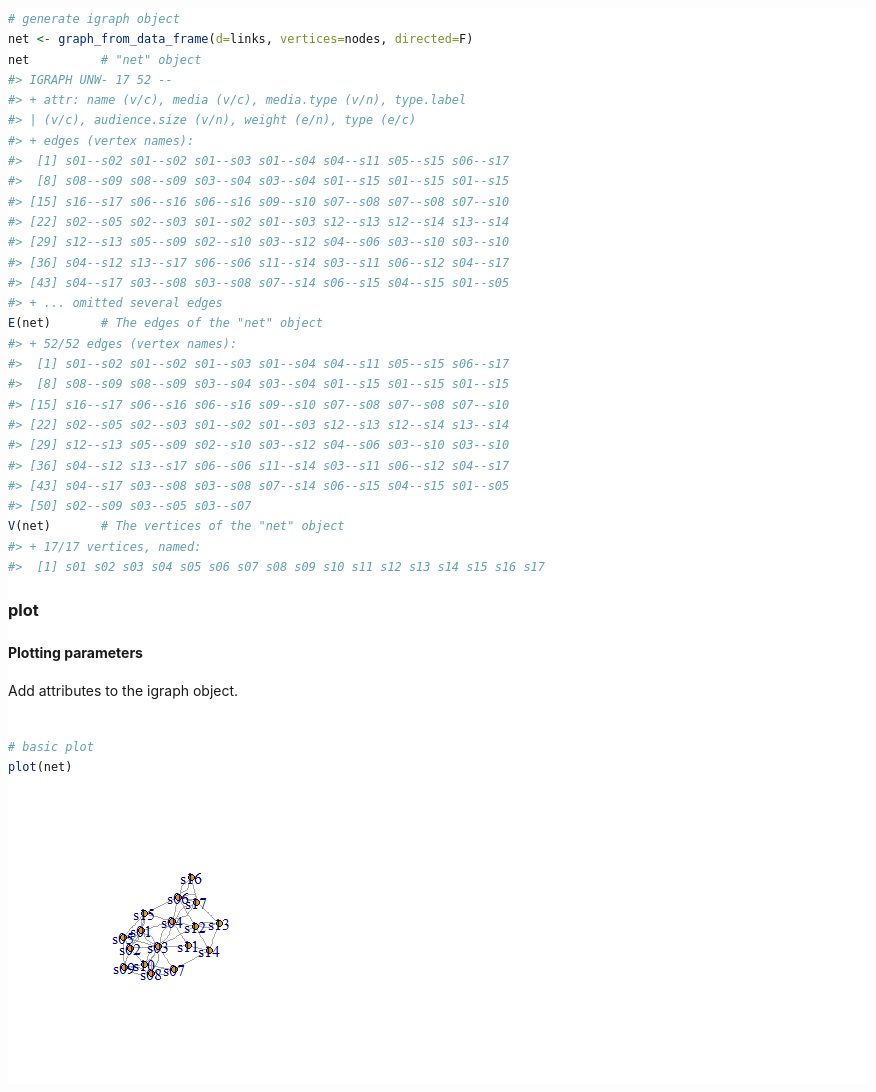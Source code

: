 ``` r
# generate igraph object
net <- graph_from_data_frame(d=links, vertices=nodes, directed=F) 
net          # "net" object
#> IGRAPH UNW- 17 52 -- 
#> + attr: name (v/c), media (v/c), media.type (v/n), type.label
#> | (v/c), audience.size (v/n), weight (e/n), type (e/c)
#> + edges (vertex names):
#>  [1] s01--s02 s01--s02 s01--s03 s01--s04 s04--s11 s05--s15 s06--s17
#>  [8] s08--s09 s08--s09 s03--s04 s03--s04 s01--s15 s01--s15 s01--s15
#> [15] s16--s17 s06--s16 s06--s16 s09--s10 s07--s08 s07--s08 s07--s10
#> [22] s02--s05 s02--s03 s01--s02 s01--s03 s12--s13 s12--s14 s13--s14
#> [29] s12--s13 s05--s09 s02--s10 s03--s12 s04--s06 s03--s10 s03--s10
#> [36] s04--s12 s13--s17 s06--s06 s11--s14 s03--s11 s06--s12 s04--s17
#> [43] s04--s17 s03--s08 s03--s08 s07--s14 s06--s15 s04--s15 s01--s05
#> + ... omitted several edges
E(net)       # The edges of the "net" object
#> + 52/52 edges (vertex names):
#>  [1] s01--s02 s01--s02 s01--s03 s01--s04 s04--s11 s05--s15 s06--s17
#>  [8] s08--s09 s08--s09 s03--s04 s03--s04 s01--s15 s01--s15 s01--s15
#> [15] s16--s17 s06--s16 s06--s16 s09--s10 s07--s08 s07--s08 s07--s10
#> [22] s02--s05 s02--s03 s01--s02 s01--s03 s12--s13 s12--s14 s13--s14
#> [29] s12--s13 s05--s09 s02--s10 s03--s12 s04--s06 s03--s10 s03--s10
#> [36] s04--s12 s13--s17 s06--s06 s11--s14 s03--s11 s06--s12 s04--s17
#> [43] s04--s17 s03--s08 s03--s08 s07--s14 s06--s15 s04--s15 s01--s05
#> [50] s02--s09 s03--s05 s03--s07
V(net)       # The vertices of the "net" object
#> + 17/17 vertices, named:
#>  [1] s01 s02 s03 s04 s05 s06 s07 s08 s09 s10 s11 s12 s13 s14 s15 s16 s17
```

### plot

#### Plotting parameters

Add attributes to the igraph object.

``` r

# basic plot
plot(net)
```

![](show/network-network-param-1.png)
